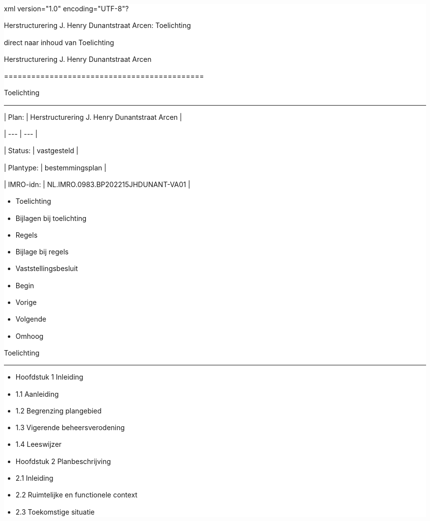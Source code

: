 xml version\="1\.0" encoding\="UTF\-8"?

Herstructurering J. Henry Dunantstraat Arcen: Toelichting

direct naar inhoud van Toelichting

Herstructurering J. Henry Dunantstraat Arcen

============================================

Toelichting

-----------

| Plan: | Herstructurering J. Henry Dunantstraat Arcen |

| --- | --- |

| Status: | vastgesteld |

| Plantype: | bestemmingsplan |

| IMRO\-idn: | NL.IMRO.0983\.BP202215JHDUNANT\-VA01 |

* Toelichting

* Bijlagen bij toelichting

* Regels

* Bijlage bij regels

* Vaststellingsbesluit

* Begin

* Vorige

* Volgende

* Omhoog

Toelichting

-----------

* Hoofdstuk 1 Inleiding

+ 1\.1 Aanleiding

+ 1\.2 Begrenzing plangebied

+ 1\.3 Vigerende beheersverodening

+ 1\.4 Leeswijzer

* Hoofdstuk 2 Planbeschrijving

+ 2\.1 Inleiding

+ 2\.2 Ruimtelijke en functionele context

+ 2\.3 Toekomstige situatie
